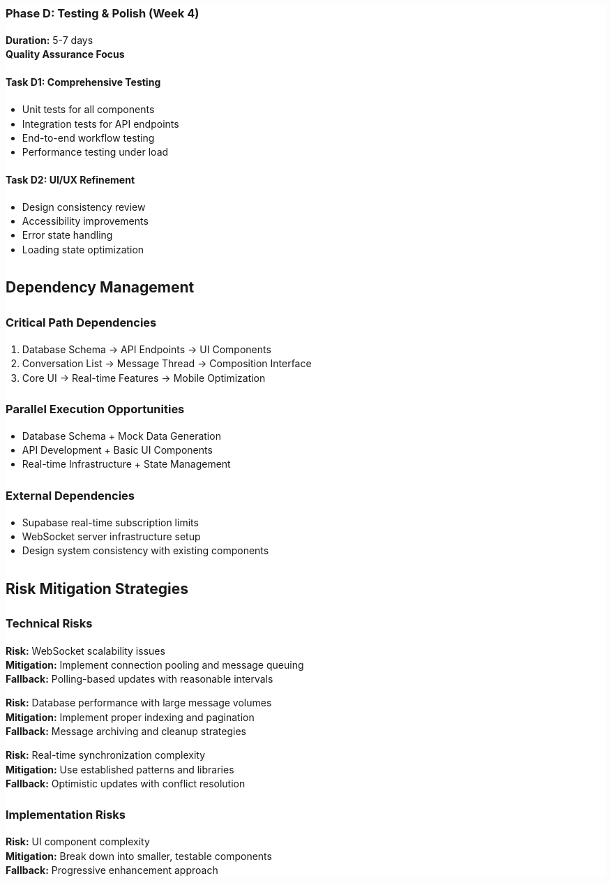 ### Phase D: Testing & Polish (Week 4)
**Duration:** 5-7 days  
**Quality Assurance Focus**

#### Task D1: Comprehensive Testing
- Unit tests for all components
- Integration tests for API endpoints
- End-to-end workflow testing
- Performance testing under load

#### Task D2: UI/UX Refinement
- Design consistency review
- Accessibility improvements
- Error state handling
- Loading state optimization

## Dependency Management

### Critical Path Dependencies
1. Database Schema → API Endpoints → UI Components
2. Conversation List → Message Thread → Composition Interface
3. Core UI → Real-time Features → Mobile Optimization

### Parallel Execution Opportunities
- Database Schema + Mock Data Generation
- API Development + Basic UI Components
- Real-time Infrastructure + State Management

### External Dependencies
- Supabase real-time subscription limits
- WebSocket server infrastructure setup
- Design system consistency with existing components

## Risk Mitigation Strategies

### Technical Risks
**Risk:** WebSocket scalability issues  
**Mitigation:** Implement connection pooling and message queuing  
**Fallback:** Polling-based updates with reasonable intervals

**Risk:** Database performance with large message volumes  
**Mitigation:** Implement proper indexing and pagination  
**Fallback:** Message archiving and cleanup strategies

**Risk:** Real-time synchronization complexity  
**Mitigation:** Use established patterns and libraries  
**Fallback:** Optimistic updates with conflict resolution

### Implementation Risks
**Risk:** UI component complexity  
**Mitigation:** Break down into smaller, testable components  
**Fallback:** Progressive enhancement approach
